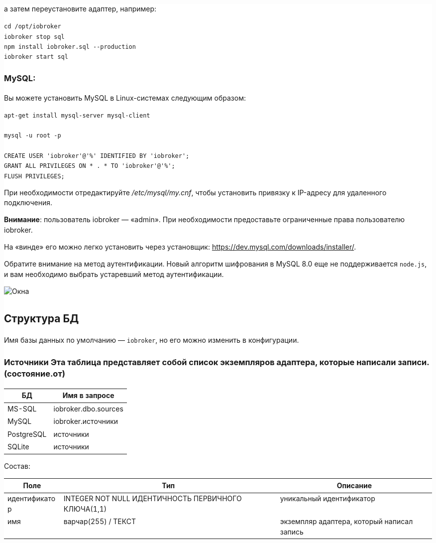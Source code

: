 а затем переустановите адаптер, например:

```
cd /opt/iobroker
iobroker stop sql
npm install iobroker.sql --production
iobroker start sql
```

### MySQL:
Вы можете установить MySQL в Linux-системах следующим образом:

```
apt-get install mysql-server mysql-client

mysql -u root -p

CREATE USER 'iobroker'@'%' IDENTIFIED BY 'iobroker';
GRANT ALL PRIVILEGES ON * . * TO 'iobroker'@'%';
FLUSH PRIVILEGES;
```

При необходимости отредактируйте */etc/mysql/my.cnf*, чтобы установить привязку к IP-адресу для удаленного подключения.

**Внимание**: пользователь iobroker — «admin». При необходимости предоставьте ограниченные права пользователю iobroker.

На «винде» его можно легко установить через установщик: https://dev.mysql.com/downloads/installer/.

Обратите внимание на метод аутентификации. Новый алгоритм шифрования в MySQL 8.0 еще не поддерживается `node.js`, и вам необходимо выбрать устаревший метод аутентификации.

![Окна](../../../en/adapterref/iobroker.sql/img/WindowsMySQLinstaller.png)

## Структура БД
Имя базы данных по умолчанию — `iobroker`, но его можно изменить в конфигурации.

### Источники Эта таблица представляет собой список экземпляров адаптера, которые написали записи. (состояние.от)
| БД | Имя в запросе |
|------------|----------------------|
| MS-SQL | iobroker.dbo.sources |
| MySQL | iobroker.источники |
| PostgreSQL | источники |
| SQLite | источники |

Состав:

| Поле | Тип | Описание |
|-------|--------------------------------------------|-------------------------------------------|
| идентификатор | INTEGER NOT NULL ИДЕНТИЧНОСТЬ ПЕРВИЧНОГО КЛЮЧА(1,1) | уникальный идентификатор |
| имя | варчар(255) / ТЕКСТ | экземпляр адаптера, который написал запись |
